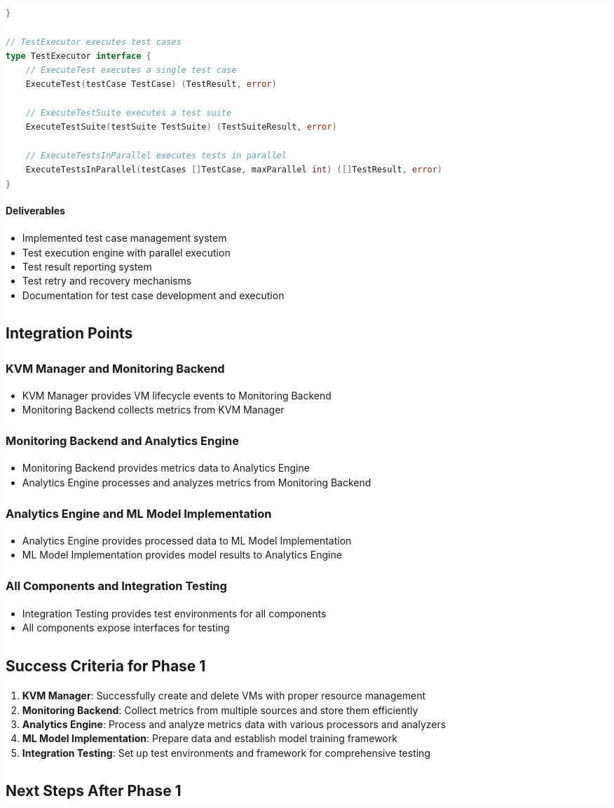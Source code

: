 ```go
}

// TestExecutor executes test cases
type TestExecutor interface {
    // ExecuteTest executes a single test case
    ExecuteTest(testCase TestCase) (TestResult, error)
    
    // ExecuteTestSuite executes a test suite
    ExecuteTestSuite(testSuite TestSuite) (TestSuiteResult, error)
    
    // ExecuteTestsInParallel executes tests in parallel
    ExecuteTestsInParallel(testCases []TestCase, maxParallel int) ([]TestResult, error)
}
```

#### Deliverables
- Implemented test case management system
- Test execution engine with parallel execution
- Test result reporting system
- Test retry and recovery mechanisms
- Documentation for test case development and execution

## Integration Points

### KVM Manager and Monitoring Backend
- KVM Manager provides VM lifecycle events to Monitoring Backend
- Monitoring Backend collects metrics from KVM Manager

### Monitoring Backend and Analytics Engine
- Monitoring Backend provides metrics data to Analytics Engine
- Analytics Engine processes and analyzes metrics from Monitoring Backend

### Analytics Engine and ML Model Implementation
- Analytics Engine provides processed data to ML Model Implementation
- ML Model Implementation provides model results to Analytics Engine

### All Components and Integration Testing
- Integration Testing provides test environments for all components
- All components expose interfaces for testing

## Success Criteria for Phase 1

1. **KVM Manager**: Successfully create and delete VMs with proper resource management
2. **Monitoring Backend**: Collect metrics from multiple sources and store them efficiently
3. **Analytics Engine**: Process and analyze metrics data with various processors and analyzers
4. **ML Model Implementation**: Prepare data and establish model training framework
5. **Integration Testing**: Set up test environments and framework for comprehensive testing

## Next Steps After Phase 1
